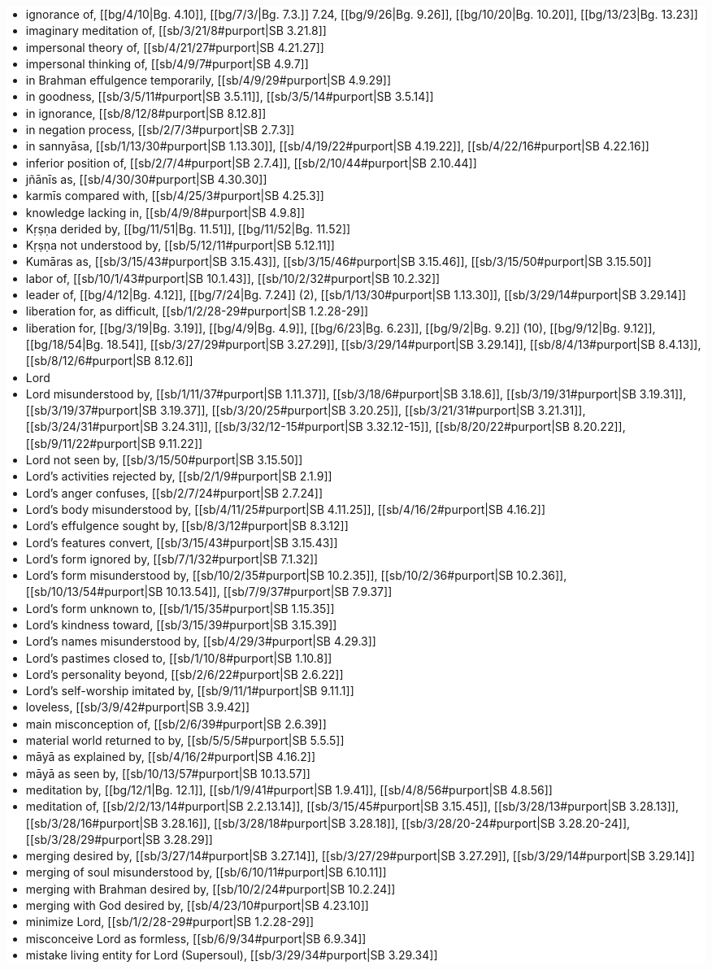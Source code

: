 * ignorance of, [[bg/4/10|Bg. 4.10]], [[bg/7/3/|Bg. 7.3.]] 7.24, [[bg/9/26|Bg. 9.26]], [[bg/10/20|Bg. 10.20]], [[bg/13/23|Bg. 13.23]]
* imaginary meditation of, [[sb/3/21/8#purport|SB 3.21.8]]
* impersonal theory of, [[sb/4/21/27#purport|SB 4.21.27]]
* impersonal thinking of, [[sb/4/9/7#purport|SB 4.9.7]]
* in Brahman effulgence temporarily, [[sb/4/9/29#purport|SB 4.9.29]]
* in goodness, [[sb/3/5/11#purport|SB 3.5.11]], [[sb/3/5/14#purport|SB 3.5.14]]
* in ignorance, [[sb/8/12/8#purport|SB 8.12.8]]
* in negation process, [[sb/2/7/3#purport|SB 2.7.3]]
* in sannyāsa, [[sb/1/13/30#purport|SB 1.13.30]], [[sb/4/19/22#purport|SB 4.19.22]], [[sb/4/22/16#purport|SB 4.22.16]]
* inferior position of, [[sb/2/7/4#purport|SB 2.7.4]], [[sb/2/10/44#purport|SB 2.10.44]]
* jñānīs as, [[sb/4/30/30#purport|SB 4.30.30]]
* karmīs compared with, [[sb/4/25/3#purport|SB 4.25.3]]
* knowledge lacking in, [[sb/4/9/8#purport|SB 4.9.8]]
* Kṛṣṇa derided by, [[bg/11/51|Bg. 11.51]], [[bg/11/52|Bg. 11.52]]
* Kṛṣṇa not understood by, [[sb/5/12/11#purport|SB 5.12.11]]
* Kumāras as, [[sb/3/15/43#purport|SB 3.15.43]], [[sb/3/15/46#purport|SB 3.15.46]], [[sb/3/15/50#purport|SB 3.15.50]]
* labor of, [[sb/10/1/43#purport|SB 10.1.43]], [[sb/10/2/32#purport|SB 10.2.32]]
* leader of, [[bg/4/12|Bg. 4.12]], [[bg/7/24|Bg. 7.24]] (2), [[sb/1/13/30#purport|SB 1.13.30]], [[sb/3/29/14#purport|SB 3.29.14]]
* liberation for, as difficult, [[sb/1/2/28-29#purport|SB 1.2.28-29]]
* liberation for, [[bg/3/19|Bg. 3.19]], [[bg/4/9|Bg. 4.9]], [[bg/6/23|Bg. 6.23]], [[bg/9/2|Bg. 9.2]] (10), [[bg/9/12|Bg. 9.12]], [[bg/18/54|Bg. 18.54]], [[sb/3/27/29#purport|SB 3.27.29]], [[sb/3/29/14#purport|SB 3.29.14]], [[sb/8/4/13#purport|SB 8.4.13]], [[sb/8/12/6#purport|SB 8.12.6]]
* Lord 
* Lord misunderstood by, [[sb/1/11/37#purport|SB 1.11.37]], [[sb/3/18/6#purport|SB 3.18.6]], [[sb/3/19/31#purport|SB 3.19.31]], [[sb/3/19/37#purport|SB 3.19.37]], [[sb/3/20/25#purport|SB 3.20.25]], [[sb/3/21/31#purport|SB 3.21.31]], [[sb/3/24/31#purport|SB 3.24.31]], [[sb/3/32/12-15#purport|SB 3.32.12-15]], [[sb/8/20/22#purport|SB 8.20.22]], [[sb/9/11/22#purport|SB 9.11.22]]
* Lord not seen by, [[sb/3/15/50#purport|SB 3.15.50]]
* Lord’s activities rejected by, [[sb/2/1/9#purport|SB 2.1.9]]
* Lord’s anger confuses, [[sb/2/7/24#purport|SB 2.7.24]]
* Lord’s body misunderstood by, [[sb/4/11/25#purport|SB 4.11.25]], [[sb/4/16/2#purport|SB 4.16.2]]
* Lord’s effulgence sought by, [[sb/8/3/12#purport|SB 8.3.12]]
* Lord’s features convert, [[sb/3/15/43#purport|SB 3.15.43]]
* Lord’s form ignored by, [[sb/7/1/32#purport|SB 7.1.32]]
* Lord’s form misunderstood by, [[sb/10/2/35#purport|SB 10.2.35]], [[sb/10/2/36#purport|SB 10.2.36]], [[sb/10/13/54#purport|SB 10.13.54]], [[sb/7/9/37#purport|SB 7.9.37]]
* Lord’s form unknown to, [[sb/1/15/35#purport|SB 1.15.35]]
* Lord’s kindness toward, [[sb/3/15/39#purport|SB 3.15.39]]
* Lord’s names misunderstood by, [[sb/4/29/3#purport|SB 4.29.3]]
* Lord’s pastimes closed to, [[sb/1/10/8#purport|SB 1.10.8]]
* Lord’s personality beyond, [[sb/2/6/22#purport|SB 2.6.22]]
* Lord’s self-worship imitated by, [[sb/9/11/1#purport|SB 9.11.1]]
* loveless, [[sb/3/9/42#purport|SB 3.9.42]]
* main misconception of, [[sb/2/6/39#purport|SB 2.6.39]]
* material world returned to by, [[sb/5/5/5#purport|SB 5.5.5]]
* māyā as explained by, [[sb/4/16/2#purport|SB 4.16.2]]
* māyā as seen by, [[sb/10/13/57#purport|SB 10.13.57]]
* meditation by, [[bg/12/1|Bg. 12.1]], [[sb/1/9/41#purport|SB 1.9.41]], [[sb/4/8/56#purport|SB 4.8.56]]
* meditation of, [[sb/2/2/13/14#purport|SB 2.2.13.14]], [[sb/3/15/45#purport|SB 3.15.45]], [[sb/3/28/13#purport|SB 3.28.13]], [[sb/3/28/16#purport|SB 3.28.16]], [[sb/3/28/18#purport|SB 3.28.18]], [[sb/3/28/20-24#purport|SB 3.28.20-24]], [[sb/3/28/29#purport|SB 3.28.29]]
* merging desired by, [[sb/3/27/14#purport|SB 3.27.14]], [[sb/3/27/29#purport|SB 3.27.29]], [[sb/3/29/14#purport|SB 3.29.14]]
* merging of soul misunderstood by, [[sb/6/10/11#purport|SB 6.10.11]]
* merging with Brahman desired by, [[sb/10/2/24#purport|SB 10.2.24]]
* merging with God desired by, [[sb/4/23/10#purport|SB 4.23.10]]
* minimize Lord, [[sb/1/2/28-29#purport|SB 1.2.28-29]]
* misconceive Lord as formless, [[sb/6/9/34#purport|SB 6.9.34]]
* mistake living entity for Lord (Supersoul), [[sb/3/29/34#purport|SB 3.29.34]]